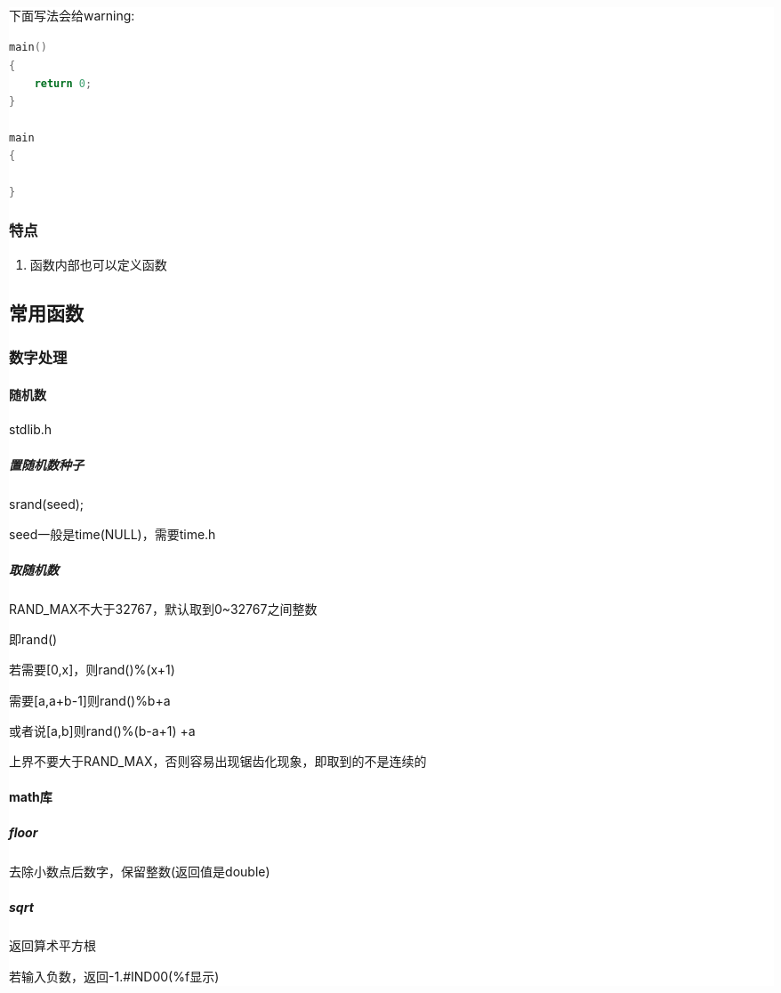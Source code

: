 下面写法会给warning:

```c
main()
{
    return 0;
}

main
{
    
}
```

### 特点

1. 函数内部也可以定义函数

## 常用函数

### 数字处理

#### 随机数

stdlib.h

##### 置随机数种子

srand(seed);

seed一般是time(NULL)，需要time.h

##### 取随机数

RAND_MAX不大于32767，默认取到0~32767之间整数

即rand()

若需要[0,x]，则rand()%(x+1)

需要[a,a+b-1]则rand()%b+a

或者说[a,b]则rand()%(b-a+1) +a

上界不要大于RAND_MAX，否则容易出现锯齿化现象，即取到的不是连续的

#### math库

##### floor

去除小数点后数字，保留整数(返回值是double)

##### sqrt

返回算术平方根

若输入负数，返回-1.#IND00(%f显示)
